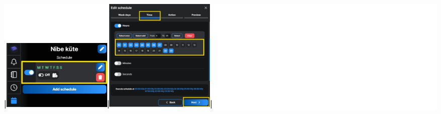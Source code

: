 |<img src="images/oneschedule.jpg" alt="Open Schedule" width="200">|<img src="images/editschedule.jpg" alt="Open Schedule" width="200">| 